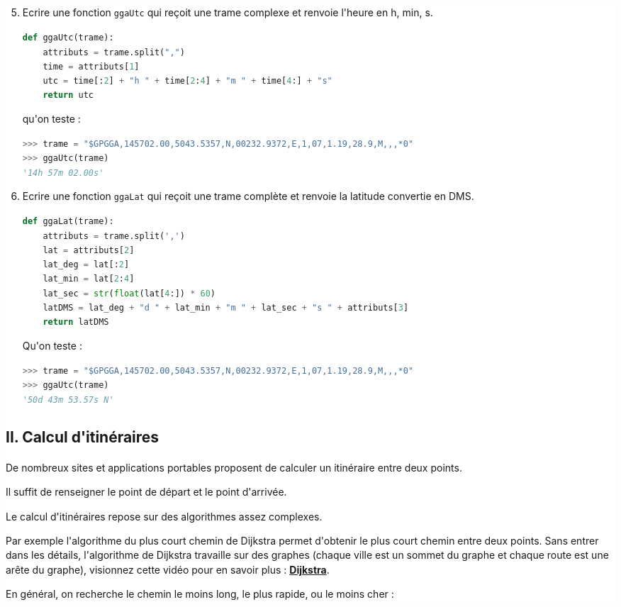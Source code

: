 5. Ecrire une fonction `ggaUtc` qui reçoit une trame complexe et renvoie l'heure en h, min, s.

    ```python 
    def ggaUtc(trame):
        attributs = trame.split(",")
        time = attributs[1]
        utc = time[:2] + "h " + time[2:4] + "m " + time[4:] + "s"
        return utc
    ```

    qu'on teste :

    ```python 
    >>> trame = "$GPGGA,145702.00,5043.5357,N,00232.9372,E,1,07,1.19,28.9,M,,,*0"
    >>> ggaUtc(trame)
    '14h 57m 02.00s'
    ```


6. Ecrire une fonction `ggaLat` qui reçoit une trame complète et renvoie la latitude convertie en DMS.

    ```python 
    def ggaLat(trame):
        attributs = trame.split(',')
        lat = attributs[2]
        lat_deg = lat[:2]
        lat_min = lat[2:4]
        lat_sec = str(float(lat[4:]) * 60)
        latDMS = lat_deg + "d " + lat_min + "m " + lat_sec + "s " + attributs[3]
        return latDMS
    ```

    Qu'on teste :

    ```python 
    >>> trame = "$GPGGA,145702.00,5043.5357,N,00232.9372,E,1,07,1.19,28.9,M,,,*0"
    >>> ggaUtc(trame)
    '50d 43m 53.57s N'
    ```


## II. Calcul d'itinéraires

De nombreux sites et applications portables proposent de calculer un itinéraire entre deux points. 

Il suffit de renseigner le point de départ et le point d'arrivée. 

Le calcul d'itinéraires repose sur des algorithmes assez complexes. 

Par exemple l'algorithme du plus court chemin de Dijkstra permet d'obtenir le plus court chemin entre deux points. Sans entrer dans les détails, l'algorithme de Dijkstra travaille sur des graphes (chaque ville est un sommet du graphe et chaque route est une arête du graphe), visionnez cette vidéo pour en savoir plus : **[Dijkstra](https://www.youtube.com/watch?v=JPeCmKFrKio&feature=youtu.be)**.

En général, on recherche le chemin le moins long, le plus rapide, ou le moins cher :
